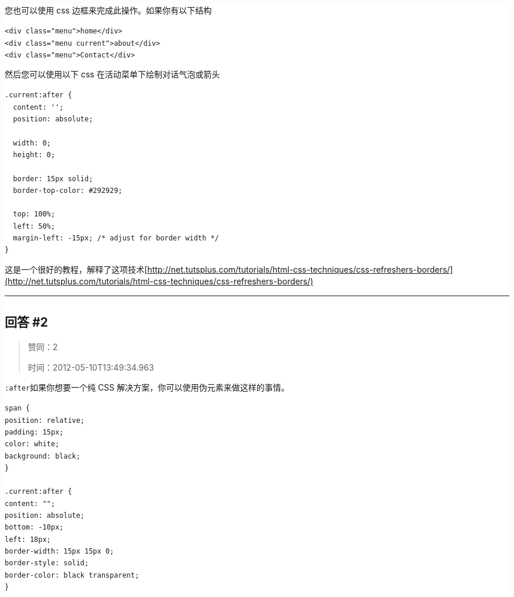 您也可以使用 css 边框来完成此操作。如果你有以下结构

```
<div class="menu">home</div>
<div class="menu current">about</div>
<div class="menu">Contact</div> 
```

然后您可以使用以下 css 在活动菜单下绘制对话气泡或箭头

```
.current:after {
  content: '';
  position: absolute;

  width: 0;
  height: 0;

  border: 15px solid;
  border-top-color: #292929;

  top: 100%;
  left: 50%;
  margin-left: -15px; /* adjust for border width */
} 
```

这是一个很好的教程，解释了这项技术[http://net.tutsplus.com/tutorials/html-css-techniques/css-refreshers-borders/](http://net.tutsplus.com/tutorials/html-css-techniques/css-refreshers-borders/)

* * *

## 回答 #2

> 赞同：2
> 
> 时间：2012-05-10T13:49:34.963

`:after`如果你想要一个纯 CSS 解决方案，你可以使用伪元素来做这样的事情。

```
span {
position: relative;
padding: 15px;
color: white;
background: black;
}

.current:after {
content: "";
position: absolute;
bottom: -10px;
left: 18px;
border-width: 15px 15px 0;
border-style: solid;
border-color: black transparent;
}
```
